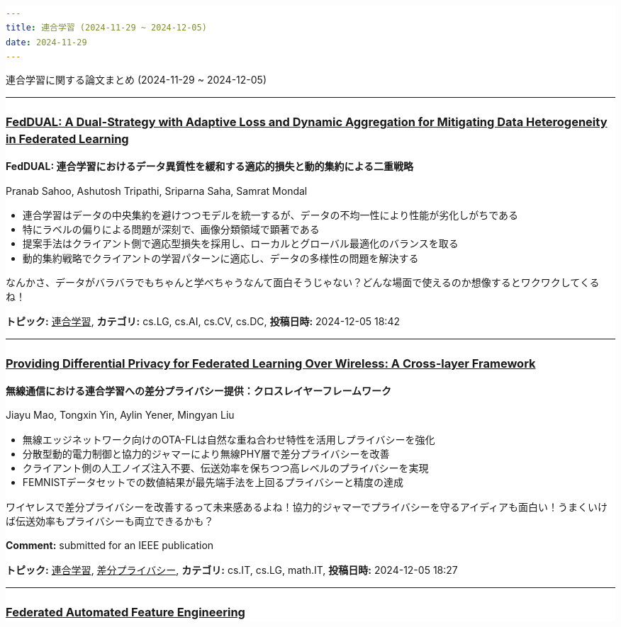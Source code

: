 ```yaml
---
title: 連合学習 (2024-11-29 ~ 2024-12-05)
date: 2024-11-29
---
```


連合学習に関する論文まとめ (2024-11-29 ~ 2024-12-05)


- - -

### [FedDUAL: A Dual-Strategy with Adaptive Loss and Dynamic Aggregation for Mitigating Data Heterogeneity in Federated Learning](http://arxiv.org/abs/2412.04416)

**FedDUAL: 連合学習におけるデータ異質性を緩和する適応的損失と動的集約による二重戦略**

Pranab Sahoo, Ashutosh Tripathi, Sriparna Saha, Samrat Mondal

- 連合学習はデータの中央集約を避けつつモデルを統一するが、データの不均一性により性能が劣化しがちである
- 特にラベルの偏りによる問題が深刻で、画像分類領域で顕著である
- 提案手法はクライアント側で適応型損失を採用し、ローカルとグローバル最適化のバランスを取る
- 動的集約戦略でクライアントの学習パターンに適応し、データの多様性の問題を解決する

なんかさ、データがバラバラでもちゃんと学べちゃうなんて面白そうじゃない？どんな場面で使えるのか想像するとワクワクしてくるね！



**トピック:** [連合学習](../../fl), **カテゴリ:** cs.LG, cs.AI, cs.CV, cs.DC, **投稿日時:** 2024-12-05 18:42


- - -

### [Providing Differential Privacy for Federated Learning Over Wireless: A Cross-layer Framework](http://arxiv.org/abs/2412.04408)

**無線通信における連合学習への差分プライバシー提供：クロスレイヤーフレームワーク**

Jiayu Mao, Tongxin Yin, Aylin Yener, Mingyan Liu

- 無線エッジネットワーク向けのOTA-FLは自然な重ね合わせ特性を活用しプライバシーを強化
- 分散型動的電力制御と協力的ジャマーにより無線PHY層で差分プライバシーを改善
- クライアント側の人工ノイズ注入不要、伝送効率を保ちつつ高レベルのプライバシーを実現
- FEMNISTデータセットでの数値結果が最先端手法を上回るプライバシーと精度の達成

ワイヤレスで差分プライバシーを改善するって未来感あるよね！協力的ジャマーでプライバシーを守るアイディアも面白い！うまくいけば伝送効率もプライバシーも両立できるかも？

**Comment:** submitted for an IEEE publication

**トピック:** [連合学習](../../fl), [差分プライバシー](../../dp), **カテゴリ:** cs.IT, cs.LG, math.IT, **投稿日時:** 2024-12-05 18:27


- - -

### [Federated Automated Feature Engineering](http://arxiv.org/abs/2412.04404)
